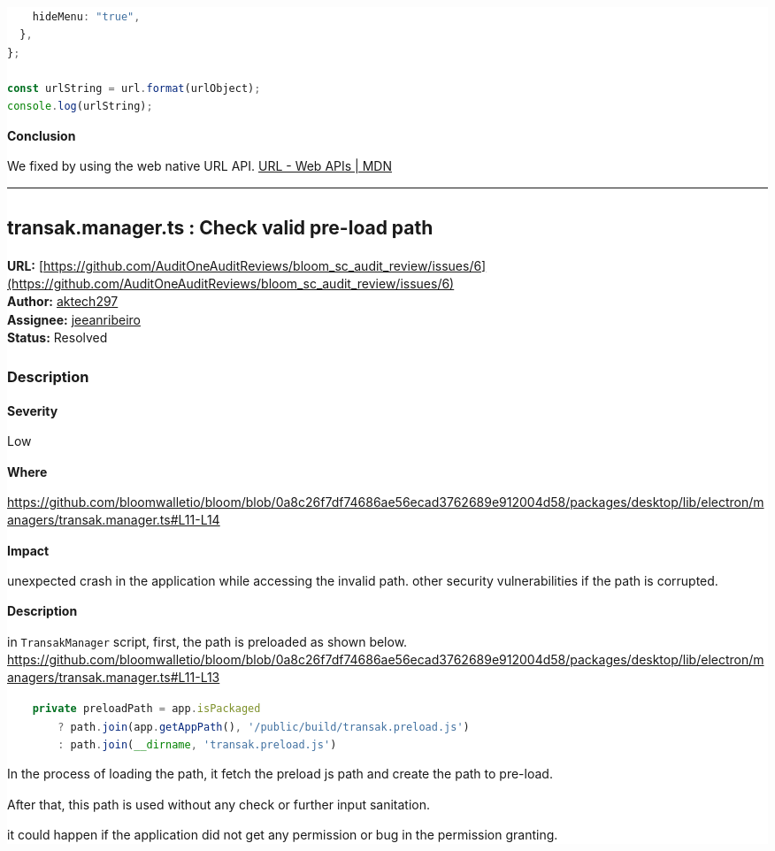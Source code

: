 ```typescript
    hideMenu: "true",
  },
};

const urlString = url.format(urlObject);
console.log(urlString);
```

**Conclusion**

We fixed by using the web native URL API. [URL -  Web APIs | MDN](https://developer.mozilla.org/en-US/docs/Web/API/URL)

---

## transak.manager.ts : Check valid pre-load path

**URL:** [https://github.com/AuditOneAuditReviews/bloom_sc_audit_review/issues/6](https://github.com/AuditOneAuditReviews/bloom_sc_audit_review/issues/6)  
**Author:** [aktech297](https://github.com/aktech297)  
**Assignee:** [jeeanribeiro](https://github.com/jeeanribeiro)  
**Status:** Resolved

### Description

**Severity**

Low

**Where**

https://github.com/bloomwalletio/bloom/blob/0a8c26f7df74686ae56ecad3762689e912004d58/packages/desktop/lib/electron/managers/transak.manager.ts#L11-L14

**Impact**

unexpected crash in the application while accessing the invalid path.
other security vulnerabilities if the path is corrupted.

**Description**

in `TransakManager` script, first, the path is preloaded as shown below.
https://github.com/bloomwalletio/bloom/blob/0a8c26f7df74686ae56ecad3762689e912004d58/packages/desktop/lib/electron/managers/transak.manager.ts#L11-L13

```typescript
    private preloadPath = app.isPackaged
        ? path.join(app.getAppPath(), '/public/build/transak.preload.js')
        : path.join(__dirname, 'transak.preload.js')
```

In the process of loading the path, it fetch the preload js path and create the path to pre-load.

After that, this path is used without any check or further input sanitation.

it could happen if the application did not get any permission or bug in the permission granting.
